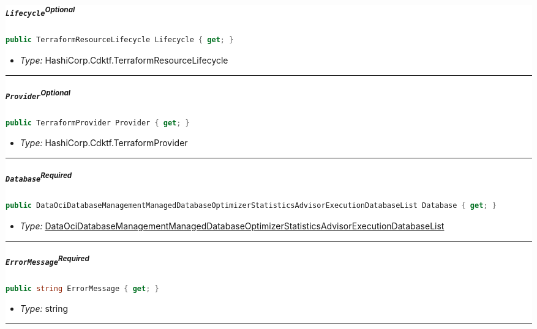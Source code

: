 
##### `Lifecycle`<sup>Optional</sup> <a name="Lifecycle" id="rhizo-co-terraform-provider-oci.dataOciDatabaseManagementManagedDatabaseOptimizerStatisticsAdvisorExecution.DataOciDatabaseManagementManagedDatabaseOptimizerStatisticsAdvisorExecution.property.lifecycle"></a>

```csharp
public TerraformResourceLifecycle Lifecycle { get; }
```

- *Type:* HashiCorp.Cdktf.TerraformResourceLifecycle

---

##### `Provider`<sup>Optional</sup> <a name="Provider" id="rhizo-co-terraform-provider-oci.dataOciDatabaseManagementManagedDatabaseOptimizerStatisticsAdvisorExecution.DataOciDatabaseManagementManagedDatabaseOptimizerStatisticsAdvisorExecution.property.provider"></a>

```csharp
public TerraformProvider Provider { get; }
```

- *Type:* HashiCorp.Cdktf.TerraformProvider

---

##### `Database`<sup>Required</sup> <a name="Database" id="rhizo-co-terraform-provider-oci.dataOciDatabaseManagementManagedDatabaseOptimizerStatisticsAdvisorExecution.DataOciDatabaseManagementManagedDatabaseOptimizerStatisticsAdvisorExecution.property.database"></a>

```csharp
public DataOciDatabaseManagementManagedDatabaseOptimizerStatisticsAdvisorExecutionDatabaseList Database { get; }
```

- *Type:* <a href="#rhizo-co-terraform-provider-oci.dataOciDatabaseManagementManagedDatabaseOptimizerStatisticsAdvisorExecution.DataOciDatabaseManagementManagedDatabaseOptimizerStatisticsAdvisorExecutionDatabaseList">DataOciDatabaseManagementManagedDatabaseOptimizerStatisticsAdvisorExecutionDatabaseList</a>

---

##### `ErrorMessage`<sup>Required</sup> <a name="ErrorMessage" id="rhizo-co-terraform-provider-oci.dataOciDatabaseManagementManagedDatabaseOptimizerStatisticsAdvisorExecution.DataOciDatabaseManagementManagedDatabaseOptimizerStatisticsAdvisorExecution.property.errorMessage"></a>

```csharp
public string ErrorMessage { get; }
```

- *Type:* string

---